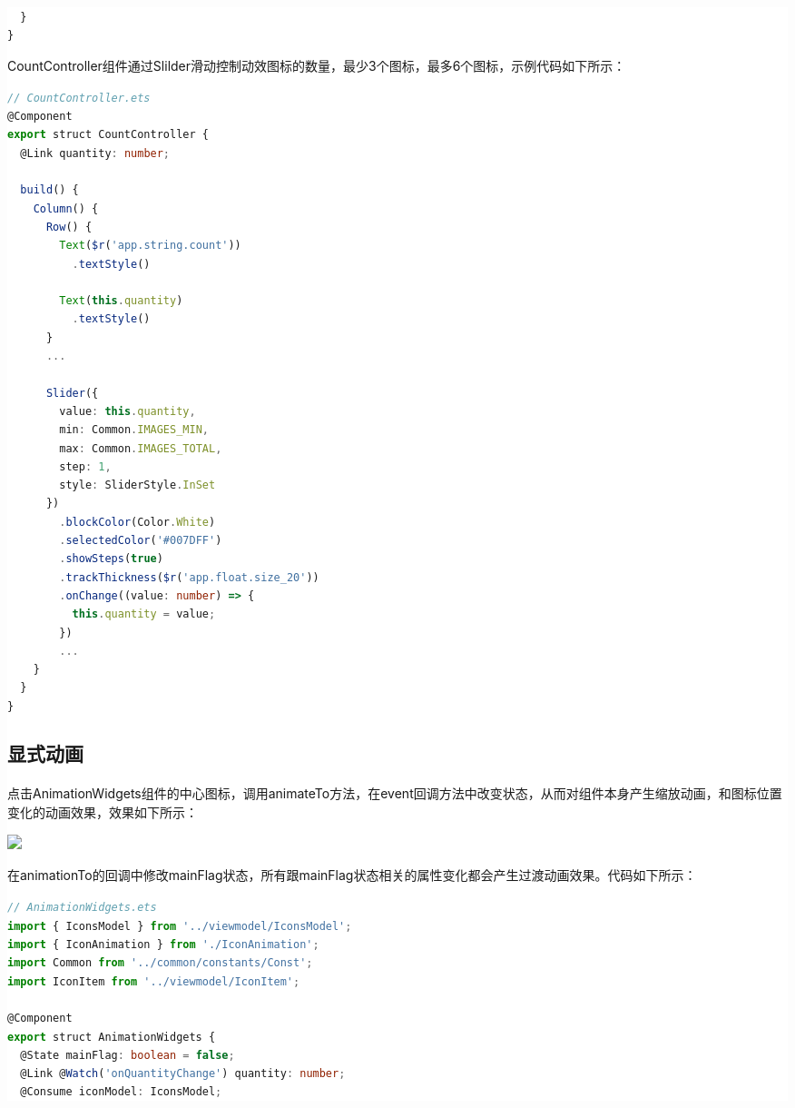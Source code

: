 ```typescript
  }
}
```

CountController组件通过Slilder滑动控制动效图标的数量，最少3个图标，最多6个图标，示例代码如下所示：

```typescript
// CountController.ets
@Component
export struct CountController {
  @Link quantity: number;

  build() {
    Column() {
      Row() {
        Text($r('app.string.count'))
          .textStyle()

        Text(this.quantity)
          .textStyle()
      }
      ...

      Slider({
        value: this.quantity,
        min: Common.IMAGES_MIN,
        max: Common.IMAGES_TOTAL,
        step: 1,
        style: SliderStyle.InSet
      })
        .blockColor(Color.White)
        .selectedColor('#007DFF')
        .showSteps(true)
        .trackThickness($r('app.float.size_20'))
        .onChange((value: number) => {
          this.quantity = value;
        })
        ...
    }
  }
}
```

## 显式动画


点击AnimationWidgets组件的中心图标，调用animateTo方法，在event回调方法中改变状态，从而对组件本身产生缩放动画，和图标位置变化的动画效果，效果如下所示：

![](figures/动画示例_new显式动画.gif)

在animationTo的回调中修改mainFlag状态，所有跟mainFlag状态相关的属性变化都会产生过渡动画效果。代码如下所示：

```typescript
// AnimationWidgets.ets
import { IconsModel } from '../viewmodel/IconsModel';
import { IconAnimation } from './IconAnimation';
import Common from '../common/constants/Const';
import IconItem from '../viewmodel/IconItem';

@Component
export struct AnimationWidgets {
  @State mainFlag: boolean = false;
  @Link @Watch('onQuantityChange') quantity: number;
  @Consume iconModel: IconsModel;

```